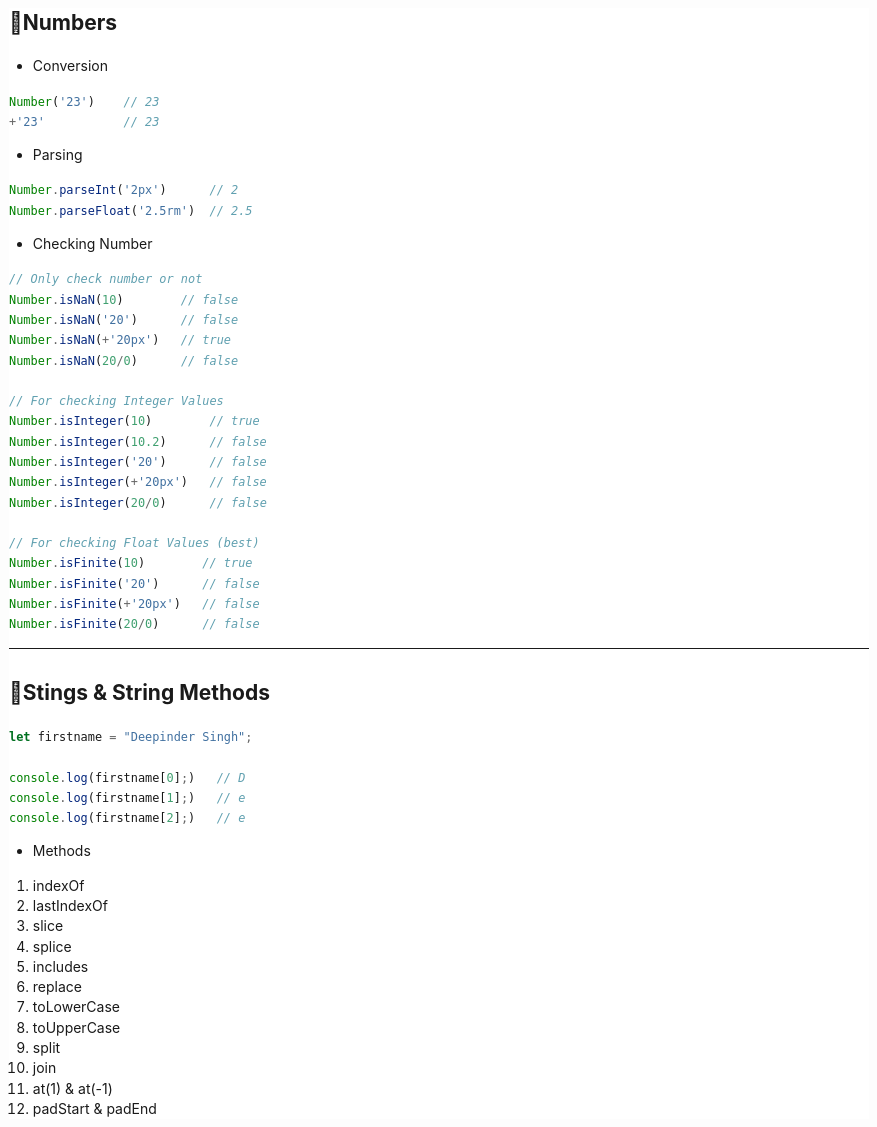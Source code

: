 ## 📘Numbers
* Conversion

```js
Number('23')    // 23
+'23'           // 23
```
* Parsing

```js
Number.parseInt('2px')      // 2
Number.parseFloat('2.5rm')  // 2.5
```

* Checking Number
```js
// Only check number or not
Number.isNaN(10)        // false
Number.isNaN('20')      // false
Number.isNaN(+'20px')   // true
Number.isNaN(20/0)      // false

// For checking Integer Values
Number.isInteger(10)        // true
Number.isInteger(10.2)      // false
Number.isInteger('20')      // false
Number.isInteger(+'20px')   // false
Number.isInteger(20/0)      // false

// For checking Float Values (best)
Number.isFinite(10)        // true
Number.isFinite('20')      // false
Number.isFinite(+'20px')   // false
Number.isFinite(20/0)      // false
```
---

## 📘Stings & String Methods

```js
let firstname = "Deepinder Singh";

console.log(firstname[0];)   // D
console.log(firstname[1];)   // e
console.log(firstname[2];)   // e
```

* Methods

1. indexOf
2. lastIndexOf
3. slice
4. splice
5. includes
6. replace
7. toLowerCase
8. toUpperCase
9. split
10. join
11. at(1) & at(-1)
12. padStart & padEnd
